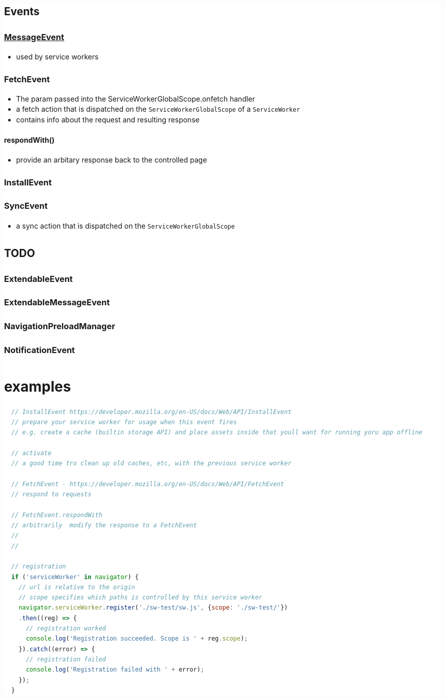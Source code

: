 ## Events
### [MessageEvent](https://developer.mozilla.org/en-US/docs/Web/API/MessageEvent)
  - used by service workers


### FetchEvent
  - The param passed into the ServiceWorkerGlobalScope.onfetch handler
  - a fetch action that is dispatched on the `ServiceWorkerGlobalScope` of a `ServiceWorker`
  - contains info about the request and resulting response

#### respondWith()
  - provide an arbitary response back to the controlled page


### InstallEvent

### SyncEvent
  - a sync action that is dispatched on the `ServiceWorkerGlobalScope`


## TODO
### ExtendableEvent
### ExtendableMessageEvent
### NavigationPreloadManager
### NotificationEvent

# examples
```js
  // InstallEvent https://developer.mozilla.org/en-US/docs/Web/API/InstallEvent
  // prepare your service worker for usage when this event fires
  // e.g. create a cache (builtin storage API) and place assets inside that youll want for running yoru app offline

  // activate
  // a good time tro clean up old caches, etc, with the previous service worker

  // FetchEvent - https://developer.mozilla.org/en-US/docs/Web/API/FetchEvent
  // respond to requests

  // FetchEvent.respondWith
  // arbitrarily  modify the response to a FetchEvent
  // 
  // 
  
  // registration 
  if ('serviceWorker' in navigator) {
    // url is relative to the origin
    // scope specifies which paths is controlled by this service worker
    navigator.serviceWorker.register('./sw-test/sw.js', {scope: './sw-test/'})
    .then((reg) => {
      // registration worked
      console.log('Registration succeeded. Scope is ' + reg.scope);
    }).catch((error) => {
      // registration failed
      console.log('Registration failed with ' + error);
    });
  }
```